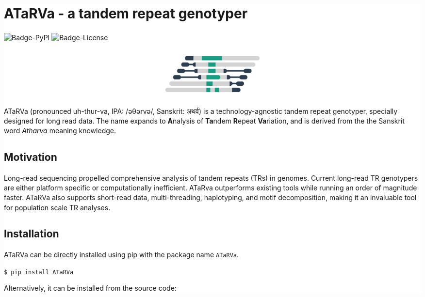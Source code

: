# ATaRVa - a tandem repeat genotyper
![Badge-PyPI](https://img.shields.io/badge/PyPI-v0.2.0-brightgreen)
![Badge-License](https://img.shields.io/badge/License-MIT-blue)

<p align=center>
  <img src="lib/atrv_logo.png" alt="Logo of ATaRVa" width="200"/>
</p>

ATaRVa (pronounced uh-thur-va, IPA: /əθərvə/, Sanskrit: अथर्व) is a technology-agnostic tandem repeat genotyper, specially designed for long read data. The name expands to **A**nalysis of **Ta**ndem **R**epeat **Va**riation, and is derived from the the Sanskrit word _Atharva_ meaning knowledge.


## Motivation
Long-read sequencing propelled comprehensive analysis of tandem repeats (TRs) in genomes. Current long-read TR genotypers are either platform specific or computationally inefficient. ATaRva outperforms existing tools while running an order of magnitude faster. ATaRVa also supports short-read data, multi-threading, haplotyping, and motif decomposition, making it an invaluable tool for population scale TR analyses.   

## Installation

ATaRVa can be directly installed using pip with the package name `ATaRVa`.

```bash
$ pip install ATaRVa
```
Alternatively, it can be installed from the source code:
